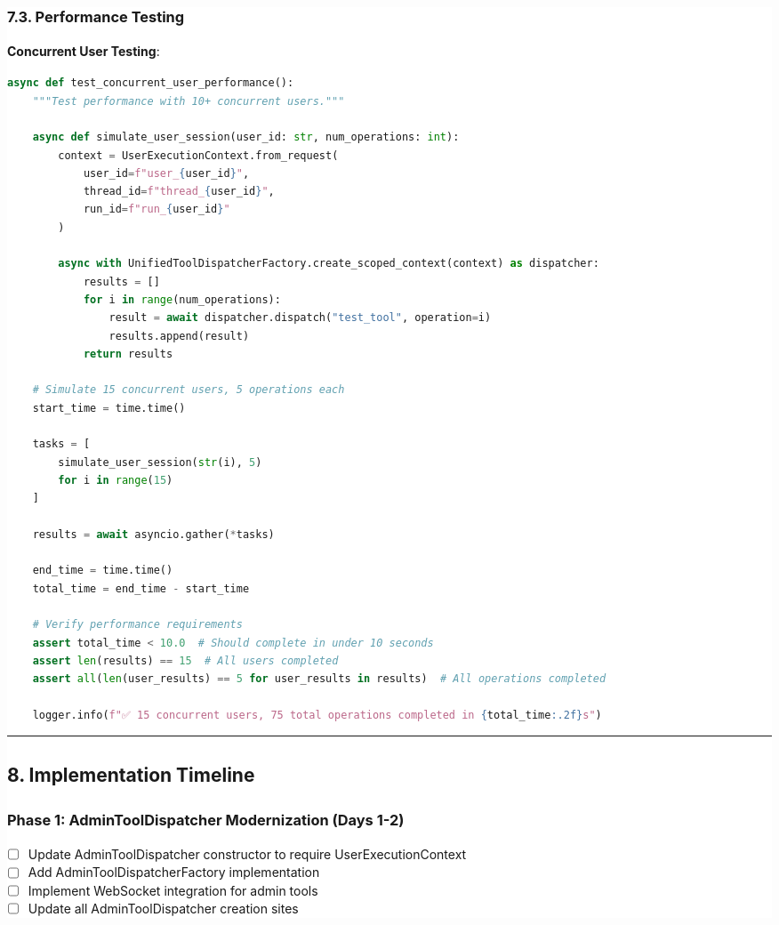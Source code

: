 ### 7.3. Performance Testing

**Concurrent User Testing**:
```python
async def test_concurrent_user_performance():
    """Test performance with 10+ concurrent users."""
    
    async def simulate_user_session(user_id: str, num_operations: int):
        context = UserExecutionContext.from_request(
            user_id=f"user_{user_id}", 
            thread_id=f"thread_{user_id}", 
            run_id=f"run_{user_id}"
        )
        
        async with UnifiedToolDispatcherFactory.create_scoped_context(context) as dispatcher:
            results = []
            for i in range(num_operations):
                result = await dispatcher.dispatch("test_tool", operation=i)
                results.append(result)
            return results
    
    # Simulate 15 concurrent users, 5 operations each
    start_time = time.time()
    
    tasks = [
        simulate_user_session(str(i), 5) 
        for i in range(15)
    ]
    
    results = await asyncio.gather(*tasks)
    
    end_time = time.time()
    total_time = end_time - start_time
    
    # Verify performance requirements
    assert total_time < 10.0  # Should complete in under 10 seconds
    assert len(results) == 15  # All users completed
    assert all(len(user_results) == 5 for user_results in results)  # All operations completed
    
    logger.info(f"✅ 15 concurrent users, 75 total operations completed in {total_time:.2f}s")
```

---

## 8. Implementation Timeline

### Phase 1: AdminToolDispatcher Modernization (Days 1-2)
- [ ] Update AdminToolDispatcher constructor to require UserExecutionContext
- [ ] Add AdminToolDispatcherFactory implementation
- [ ] Implement WebSocket integration for admin tools
- [ ] Update all AdminToolDispatcher creation sites
